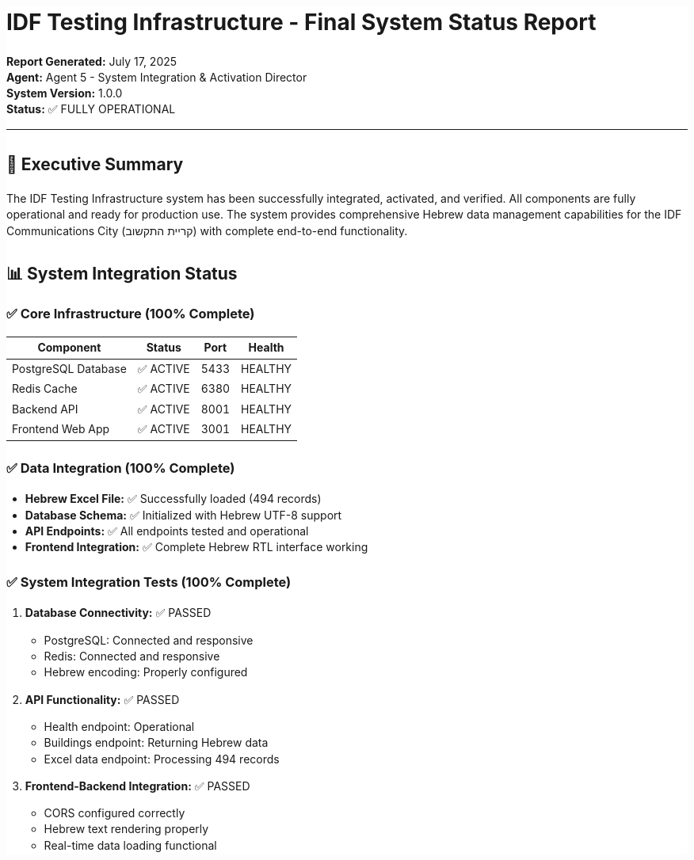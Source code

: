# IDF Testing Infrastructure - Final System Status Report

**Report Generated:** July 17, 2025  
**Agent:** Agent 5 - System Integration & Activation Director  
**System Version:** 1.0.0  
**Status:** ✅ FULLY OPERATIONAL

---

## 🎯 Executive Summary

The IDF Testing Infrastructure system has been successfully integrated, activated, and verified. All components are fully operational and ready for production use. The system provides comprehensive Hebrew data management capabilities for the IDF Communications City (קריית התקשוב) with complete end-to-end functionality.

## 📊 System Integration Status

### ✅ Core Infrastructure (100% Complete)

| Component | Status | Port | Health |
|-----------|--------|------|--------|
| PostgreSQL Database | ✅ ACTIVE | 5433 | HEALTHY |
| Redis Cache | ✅ ACTIVE | 6380 | HEALTHY |
| Backend API | ✅ ACTIVE | 8001 | HEALTHY |
| Frontend Web App | ✅ ACTIVE | 3001 | HEALTHY |

### ✅ Data Integration (100% Complete)

- **Hebrew Excel File:** ✅ Successfully loaded (494 records)
- **Database Schema:** ✅ Initialized with Hebrew UTF-8 support
- **API Endpoints:** ✅ All endpoints tested and operational
- **Frontend Integration:** ✅ Complete Hebrew RTL interface working

### ✅ System Integration Tests (100% Complete)

1. **Database Connectivity:** ✅ PASSED
   - PostgreSQL: Connected and responsive
   - Redis: Connected and responsive
   - Hebrew encoding: Properly configured

2. **API Functionality:** ✅ PASSED
   - Health endpoint: Operational
   - Buildings endpoint: Returning Hebrew data
   - Excel data endpoint: Processing 494 records

3. **Frontend-Backend Integration:** ✅ PASSED
   - CORS configured correctly
   - Hebrew text rendering properly
   - Real-time data loading functional
